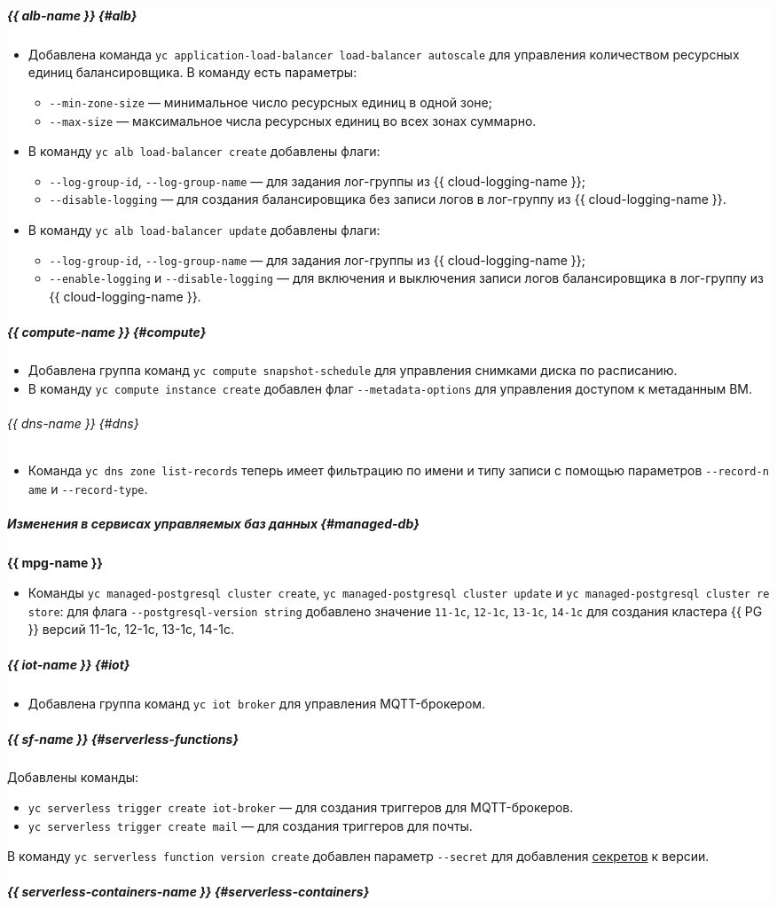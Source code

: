 
##### {{ alb-name }} {#alb}

* Добавлена команда `yc application-load-balancer load-balancer autoscale` для управления количеством ресурсных единиц балансировщика.
  В команду есть параметры:
  * `--min-zone-size` — минимальное число ресурсных единиц в одной зоне;
  * `--max-size` — максимальное числа ресурсных единиц во всех зонах суммарно.

* В команду `yc alb load-balancer create` добавлены флаги:
  * `--log-group-id`, `--log-group-name` — для задания лог-группы из {{ cloud-logging-name }};
  * `--disable-logging` — для создания балансировщика без записи логов в лог-группу из {{ cloud-logging-name }}.

* В команду `yc alb load-balancer update` добавлены флаги:
  * `--log-group-id`, `--log-group-name` — для задания лог-группы из {{ cloud-logging-name }};
  * `--enable-logging` и `--disable-logging` — для включения и выключения записи логов балансировщика в лог-группу из {{ cloud-logging-name }}.

##### {{ compute-name }} {#compute}

* Добавлена группа команд `yc compute snapshot-schedule` для управления снимками диска по расписанию.
* В команду `yc compute instance create` добавлен флаг `--metadata-options` для управления доступом к метаданным ВМ.

###### {{ dns-name }} {#dns}

* Команда `yc dns zone list-records` теперь имеет фильтрацию по имени и типу записи с помощью параметров `--record-name` и `--record-type`.


##### Изменения в сервисах управляемых баз данных {#managed-db}

**{{ mpg-name }}**

* Команды `yc managed-postgresql cluster create`, `yc managed-postgresql cluster update` и `yc managed-postgresql cluster restore`: для флага `--postgresql-version string` добавлено значение `11-1c`, `12-1c`, `13-1c`, `14-1c`  для создания кластера {{ PG }} версий 11-1c, 12-1c, 13-1c, 14-1c.


##### {{ iot-name }} {#iot}

* Добавлена группа команд `yc iot broker` для управления MQTT-брокером.

##### {{ sf-name }} {#serverless-functions}

Добавлены команды:

* `yc serverless trigger create iot-broker` — для создания триггеров для MQTT-брокеров.
* `yc serverless trigger create mail` — для создания триггеров для почты.

В команду `yc serverless function version create` добавлен параметр `--secret` для добавления [секретов](../lockbox/) к версии.

##### {{ serverless-containers-name }} {#serverless-containers}
